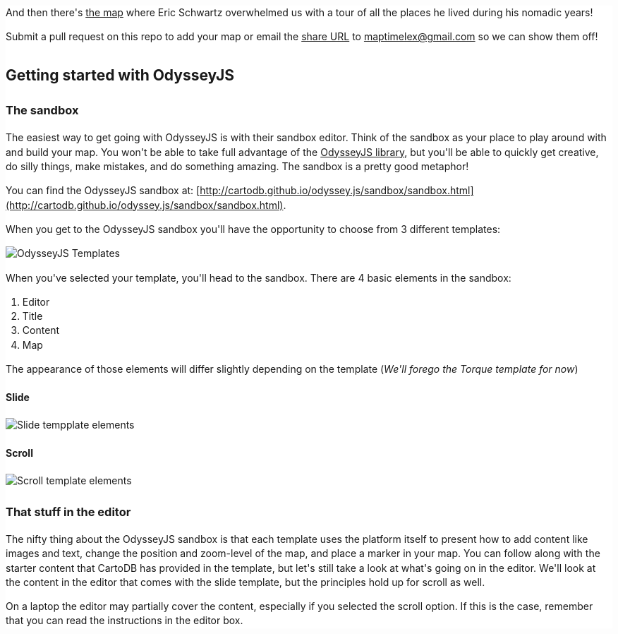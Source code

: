 And then there's [the map](http://bl.ocks.org/anonymous/raw/756b7bbee6d1d5f472ac/) where Eric Schwartz overwhelmed us with a tour of all the places he lived during his nomadic years!

Submit a pull request on this repo to add your map or email the [share URL](#finishing-up) to [maptimelex@gmail.com](mailto:maptimelex@gmail.com) so we can show them off!

## Getting started with OdysseyJS

### The sandbox

The easiest way to get going with OdysseyJS is with their sandbox editor. Think of the sandbox as your place to play around with and build your map. You won't be able to take full advantage of the [OdysseyJS library](http://cartodb.github.io/odyssey.js/documentation/), but you'll be able to quickly get creative, do silly things, make mistakes, and do something amazing. The sandbox is a pretty good metaphor!

You can find the OdysseyJS sandbox at:
[http://cartodb.github.io/odyssey.js/sandbox/sandbox.html](http://cartodb.github.io/odyssey.js/sandbox/sandbox.html).

When you get to the OdysseyJS sandbox you'll have the opportunity to choose from 3 different templates:

![OdysseyJS Templates](http://i1185.photobucket.com/albums/z344/buspainter2005/odyssey-templates_zpsd7ykvi5n.png)

When you've selected  your template, you'll head to the sandbox. There are 4 basic elements in the sandbox:

1. Editor
2. Title
3. Content
4. Map

The appearance of those elements will differ slightly depending on the template (*We'll forego the Torque template for now*)

#### Slide
![Slide tempplate elements](http://i1185.photobucket.com/albums/z344/buspainter2005/odyssey-slide1_zpsqcvqxhcv.png)

#### Scroll
![Scroll template elements](http://i1185.photobucket.com/albums/z344/buspainter2005/odyssey-scroll1_zpsvtn2w7ph.png)

### That stuff in the editor

The nifty thing about the OdysseyJS sandbox is that each template uses the platform itself to present how to add content like images and text, change the position and zoom-level of the map, and place a marker in your map. You can follow along with the starter content that CartoDB has provided in the template, but let's still take a look at what's going on in the editor. We'll look at the content in the editor that comes with the slide template, but the principles hold up for scroll as well.

On a laptop the editor may partially cover the content, especially if you selected the scroll option. If this is the case, remember that you can read the instructions in the editor box.
